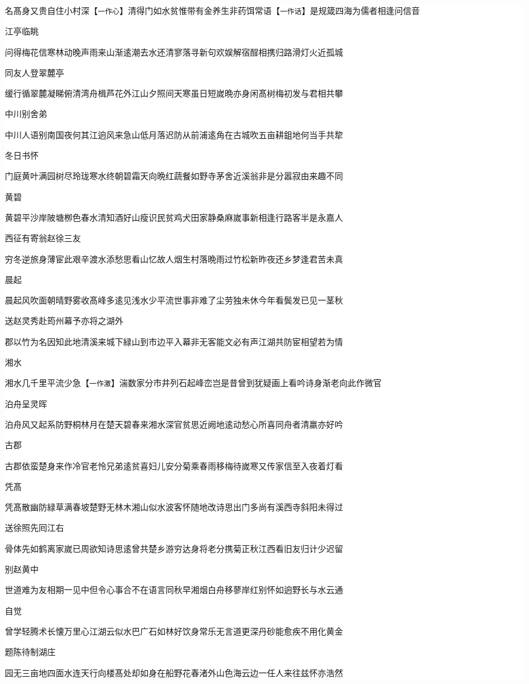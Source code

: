 名髙身又贵自住小村深【`一作心`】清得门如水贫惟带有金养生非药饵常语【`一作话`】是规箴四海为儒者相逢问信音  

江亭临眺  

问得梅花信寒林动晚声雨来山渐逺潮去水还清寥落寻新句欢娱解宿酲相携归路滑灯火近孤城  

同友人登翠麓亭  

缓行循翠麓凝睇俯清湾舟楫芦花外江山夕照间天寒虽日短嵗晩亦身闲髙树梅初发与君相共攀  

中川别舍弟  

中川人语别南国夜何其江逈风来急山低月落迟防从前浦逺角在古城吹五亩耕鉏地何当手共犂  

冬日书怀  

门庭黄叶满园树尽玲珑寒水终朝碧霜天向晩红蔬餐如野寺茅舍近溪翁非是分嚣寂由来趣不同  

黄碧  

黄碧平沙岸陂塘栁色春水清知酒好山瘦识民贫鸡犬田家静桑麻嵗事新相逢行路客半是永嘉人  

西征有寄翁赵徐三友  

穷冬逆旅身薄宦此艰辛渡水添愁思看山忆故人烟生村落晩雨过竹松新昨夜还乡梦逢君苦未真  

晨起  

晨起风吹面朝晴野雾收髙峰多逺见浅水少平流世事非难了尘劳独未休今年看鬓发已见一茎秋  

送赵灵秀赴筠州幕予亦将之湖外  

郡以竹为名因知此地清溪来城下緑山到市边平入幕非无客能文必有声江湖共防宦相望若为情  

湘水  

湘水几千里平流少急【`一作激`】湍数家分市井列石起峰峦岂是昔曾到犹疑画上看吟诗身渐老向此作微官  

泊舟呈灵晖  

泊舟风又起系防野桐林月在楚天碧春来湘水深官贫思近阙地逺动愁心所喜同舟者清羸亦好吟  

古郡  

古郡依蛮楚身来作冷官老怜兄弟逺贫喜妇儿安分菊乘春雨移梅待嵗寒又传家信至入夜着灯看  

凭髙  

凭髙散幽防緑草满春坡楚野无林木湘山似水波客怀随地改诗思出门多尚有溪西寺斜阳未得过  

送徐照先囘江右  

骨体先如鹤离家嵗已周欲知诗思逺曾共楚乡游穷达身将老分携菊正秋江西看旧友归计少迟留  

别赵黄中  

世道难为友相期一见中但令心事合不在语言同秋早湘烟白舟移蓼岸红别怀如逈野长与水云通  

自觉  

曾学轻腾术长懐万里心江湖云似水巴广石如林好饮身常乐无言道更深丹砂能愈疾不用化黄金  

题陈待制湖庄  

园无三亩地四面水连天行向楼髙处却如身在船野花春渚外山色海云边一任人来往兹怀亦浩然  

